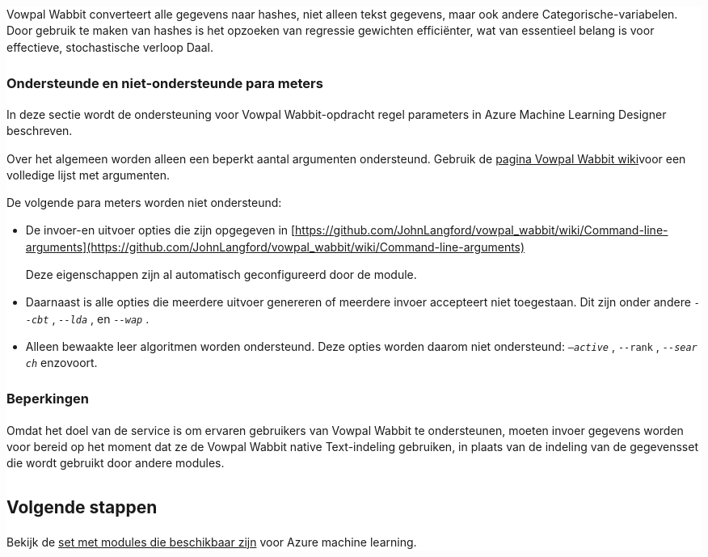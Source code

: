 Vowpal Wabbit converteert alle gegevens naar hashes, niet alleen tekst gegevens, maar ook andere Categorische-variabelen. Door gebruik te maken van hashes is het opzoeken van regressie gewichten efficiënter, wat van essentieel belang is voor effectieve, stochastische verloop Daal.  

###  <a name="supported-and-unsupported-parameters"></a>Ondersteunde en niet-ondersteunde para meters 

In deze sectie wordt de ondersteuning voor Vowpal Wabbit-opdracht regel parameters in Azure Machine Learning Designer beschreven. 

Over het algemeen worden alleen een beperkt aantal argumenten ondersteund. Gebruik de [pagina Vowpal Wabbit wiki](https://github.com/JohnLangford/vowpal_wabbit/wiki/Command-line-arguments)voor een volledige lijst met argumenten.    

De volgende para meters worden niet ondersteund:

-   De invoer-en uitvoer opties die zijn opgegeven in [https://github.com/JohnLangford/vowpal_wabbit/wiki/Command-line-arguments](https://github.com/JohnLangford/vowpal_wabbit/wiki/Command-line-arguments)  
  
     Deze eigenschappen zijn al automatisch geconfigureerd door de module.  
  
-   Daarnaast is alle opties die meerdere uitvoer genereren of meerdere invoer accepteert niet toegestaan. Dit zijn onder andere *`--cbt`* , *`--lda`* , en *`--wap`* .  
  
-   Alleen bewaakte leer algoritmen worden ondersteund. Deze opties worden daarom niet ondersteund: *`–active`* , `--rank` , *`--search`* enzovoort. 

### <a name="restrictions"></a>Beperkingen

Omdat het doel van de service is om ervaren gebruikers van Vowpal Wabbit te ondersteunen, moeten invoer gegevens worden voor bereid op het moment dat ze de Vowpal Wabbit native Text-indeling gebruiken, in plaats van de indeling van de gegevensset die wordt gebruikt door andere modules.

## <a name="next-steps"></a>Volgende stappen

Bekijk de [set met modules die beschikbaar zijn](module-reference.md) voor Azure machine learning. 
